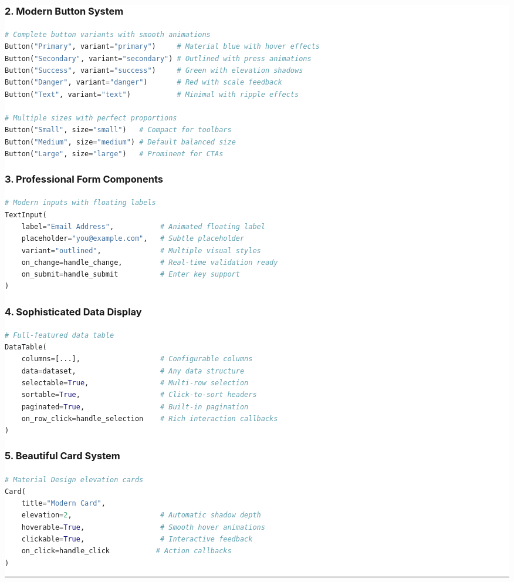 ### 2. **Modern Button System**
```python
# Complete button variants with smooth animations
Button("Primary", variant="primary")     # Material blue with hover effects
Button("Secondary", variant="secondary") # Outlined with press animations  
Button("Success", variant="success")     # Green with elevation shadows
Button("Danger", variant="danger")       # Red with scale feedback
Button("Text", variant="text")           # Minimal with ripple effects

# Multiple sizes with perfect proportions
Button("Small", size="small")   # Compact for toolbars
Button("Medium", size="medium") # Default balanced size
Button("Large", size="large")   # Prominent for CTAs
```

### 3. **Professional Form Components**
```python
# Modern inputs with floating labels
TextInput(
    label="Email Address",           # Animated floating label
    placeholder="you@example.com",   # Subtle placeholder
    variant="outlined",              # Multiple visual styles
    on_change=handle_change,         # Real-time validation ready
    on_submit=handle_submit          # Enter key support
)
```

### 4. **Sophisticated Data Display**
```python
# Full-featured data table
DataTable(
    columns=[...],                   # Configurable columns
    data=dataset,                    # Any data structure
    selectable=True,                 # Multi-row selection
    sortable=True,                   # Click-to-sort headers
    paginated=True,                  # Built-in pagination
    on_row_click=handle_selection    # Rich interaction callbacks
)
```

### 5. **Beautiful Card System**
```python
# Material Design elevation cards
Card(
    title="Modern Card",
    elevation=2,                     # Automatic shadow depth
    hoverable=True,                  # Smooth hover animations
    clickable=True,                  # Interactive feedback
    on_click=handle_click           # Action callbacks
)
```

---